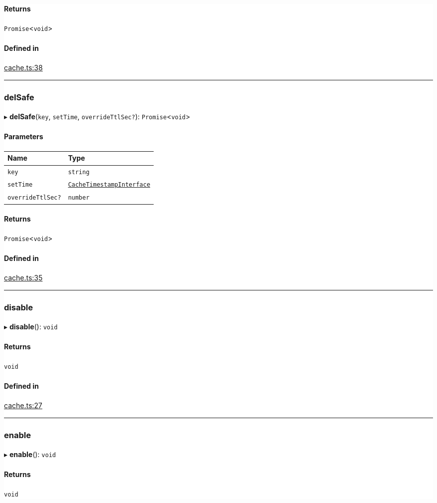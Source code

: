 #### Returns

`Promise`<`void`\>

#### Defined in

[cache.ts:38](https://github.com/gapizza/redis/blob/1b97b81/cache.ts#L38)

___

### delSafe

▸ **delSafe**(`key`, `setTime`, `overrideTtlSec?`): `Promise`<`void`\>

#### Parameters

| Name | Type |
| :------ | :------ |
| `key` | `string` |
| `setTime` | [`CacheTimestampInterface`](CacheTimestampInterface.md) |
| `overrideTtlSec?` | `number` |

#### Returns

`Promise`<`void`\>

#### Defined in

[cache.ts:35](https://github.com/gapizza/redis/blob/1b97b81/cache.ts#L35)

___

### disable

▸ **disable**(): `void`

#### Returns

`void`

#### Defined in

[cache.ts:27](https://github.com/gapizza/redis/blob/1b97b81/cache.ts#L27)

___

### enable

▸ **enable**(): `void`

#### Returns

`void`
